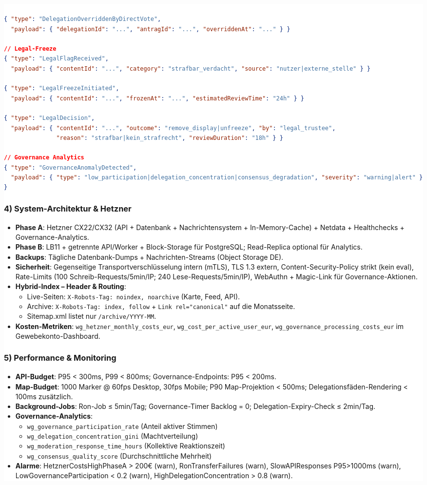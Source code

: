```json

{ "type": "DelegationOverriddenByDirectVote",
  "payload": { "delegationId": "...", "antragId": "...", "overriddenAt": "..." } }

// Legal-Freeze
{ "type": "LegalFlagReceived",
  "payload": { "contentId": "...", "category": "strafbar_verdacht", "source": "nutzer|externe_stelle" } }

{ "type": "LegalFreezeInitiated",
  "payload": { "contentId": "...", "frozenAt": "...", "estimatedReviewTime": "24h" } }

{ "type": "LegalDecision",
  "payload": { "contentId": "...", "outcome": "remove_display|unfreeze", "by": "legal_trustee", 
               "reason": "strafbar|kein_strafrecht", "reviewDuration": "18h" } }

// Governance Analytics
{ "type": "GovernanceAnomalyDetected",
  "payload": { "type": "low_participation|delegation_concentration|consensus_degradation", "severity": "warning|alert" } }
```

### 4) System-Architektur & Hetzner

- **Phase A**: Hetzner CX22/CX32 (API + Datenbank + Nachrichtensystem + In-Memory-Cache) + Netdata + Healthchecks + Governance-Analytics.
- **Phase B**: LB11 + getrennte API/Worker + Block-Storage für PostgreSQL; Read-Replica optional für Analytics.
- **Backups**: Tägliche Datenbank-Dumps + Nachrichten-Streams (Object Storage DE).
- **Sicherheit**: Gegenseitige Transportverschlüsselung intern (mTLS), TLS 1.3 extern, Content-Security-Policy strikt (kein eval), Rate-Limits (100 Schreib-Requests/5min/IP; 240 Lese-Requests/5min/IP), WebAuthn + Magic-Link für Governance-Aktionen.
- **Hybrid-Index – Header & Routing**:
  - Live-Seiten: `X-Robots-Tag: noindex, noarchive` (Karte, Feed, API).
  - Archive: `X-Robots-Tag: index, follow` + `Link rel="canonical"` auf die Monatsseite.
  - Sitemap.xml listet nur `/archive/YYYY-MM`.
- **Kosten-Metriken**: `wg_hetzner_monthly_costs_eur`, `wg_cost_per_active_user_eur`, `wg_governance_processing_costs_eur` im Gewebekonto-Dashboard.

### 5) Performance & Monitoring

- **API-Budget**: P95 < 300ms, P99 < 800ms; Governance-Endpoints: P95 < 200ms.
- **Map-Budget**: 1000 Marker @ 60fps Desktop, 30fps Mobile; P90 Map-Projektion < 500ms; Delegationsfäden-Rendering < 100ms zusätzlich.
- **Background-Jobs**: Ron-Job ≤ 5min/Tag; Governance-Timer Backlog = 0; Delegation-Expiry-Check ≤ 2min/Tag.
- **Governance-Analytics**: 
  - `wg_governance_participation_rate` (Anteil aktiver Stimmen)
  - `wg_delegation_concentration_gini` (Machtverteilung)
  - `wg_moderation_response_time_hours` (Kollektive Reaktionszeit)
  - `wg_consensus_quality_score` (Durchschnittliche Mehrheit)
- **Alarme**: HetznerCostsHighPhaseA > 200€ (warn), RonTransferFailures (warn), SlowAPIResponses P95>1000ms (warn), LowGovernanceParticipation < 0.2 (warn), HighDelegationConcentration > 0.8 (warn).
